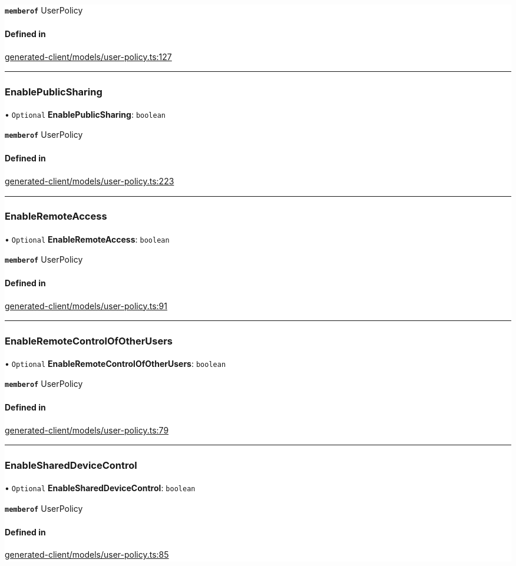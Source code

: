 **`memberof`** UserPolicy

#### Defined in

[generated-client/models/user-policy.ts:127](https://github.com/thornbill/jellyfin-sdk-typescript/blob/1142a3e/src/generated-client/models/user-policy.ts#L127)

___

### EnablePublicSharing

• `Optional` **EnablePublicSharing**: `boolean`

**`memberof`** UserPolicy

#### Defined in

[generated-client/models/user-policy.ts:223](https://github.com/thornbill/jellyfin-sdk-typescript/blob/1142a3e/src/generated-client/models/user-policy.ts#L223)

___

### EnableRemoteAccess

• `Optional` **EnableRemoteAccess**: `boolean`

**`memberof`** UserPolicy

#### Defined in

[generated-client/models/user-policy.ts:91](https://github.com/thornbill/jellyfin-sdk-typescript/blob/1142a3e/src/generated-client/models/user-policy.ts#L91)

___

### EnableRemoteControlOfOtherUsers

• `Optional` **EnableRemoteControlOfOtherUsers**: `boolean`

**`memberof`** UserPolicy

#### Defined in

[generated-client/models/user-policy.ts:79](https://github.com/thornbill/jellyfin-sdk-typescript/blob/1142a3e/src/generated-client/models/user-policy.ts#L79)

___

### EnableSharedDeviceControl

• `Optional` **EnableSharedDeviceControl**: `boolean`

**`memberof`** UserPolicy

#### Defined in

[generated-client/models/user-policy.ts:85](https://github.com/thornbill/jellyfin-sdk-typescript/blob/1142a3e/src/generated-client/models/user-policy.ts#L85)
